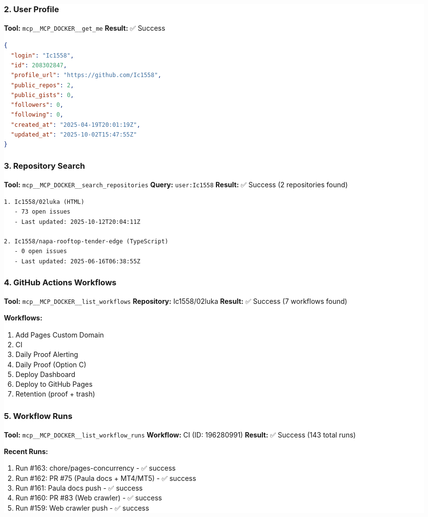 ### 2. User Profile
**Tool:** `mcp__MCP_DOCKER__get_me`
**Result:** ✅ Success
```json
{
  "login": "Ic1558",
  "id": 208302847,
  "profile_url": "https://github.com/Ic1558",
  "public_repos": 2,
  "public_gists": 0,
  "followers": 0,
  "following": 0,
  "created_at": "2025-04-19T20:01:19Z",
  "updated_at": "2025-10-02T15:47:55Z"
}
```

### 3. Repository Search
**Tool:** `mcp__MCP_DOCKER__search_repositories`
**Query:** `user:Ic1558`
**Result:** ✅ Success (2 repositories found)
```
1. Ic1558/02luka (HTML)
   - 73 open issues
   - Last updated: 2025-10-12T20:04:11Z

2. Ic1558/napa-rooftop-tender-edge (TypeScript)
   - 0 open issues
   - Last updated: 2025-06-16T06:38:55Z
```

### 4. GitHub Actions Workflows
**Tool:** `mcp__MCP_DOCKER__list_workflows`
**Repository:** Ic1558/02luka
**Result:** ✅ Success (7 workflows found)

**Workflows:**
1. Add Pages Custom Domain
2. CI
3. Daily Proof Alerting
4. Daily Proof (Option C)
5. Deploy Dashboard
6. Deploy to GitHub Pages
7. Retention (proof + trash)

### 5. Workflow Runs
**Tool:** `mcp__MCP_DOCKER__list_workflow_runs`
**Workflow:** CI (ID: 196280991)
**Result:** ✅ Success (143 total runs)

**Recent Runs:**
1. Run #163: chore/pages-concurrency - ✅ success
2. Run #162: PR #75 (Paula docs + MT4/MT5) - ✅ success
3. Run #161: Paula docs push - ✅ success
4. Run #160: PR #83 (Web crawler) - ✅ success
5. Run #159: Web crawler push - ✅ success
